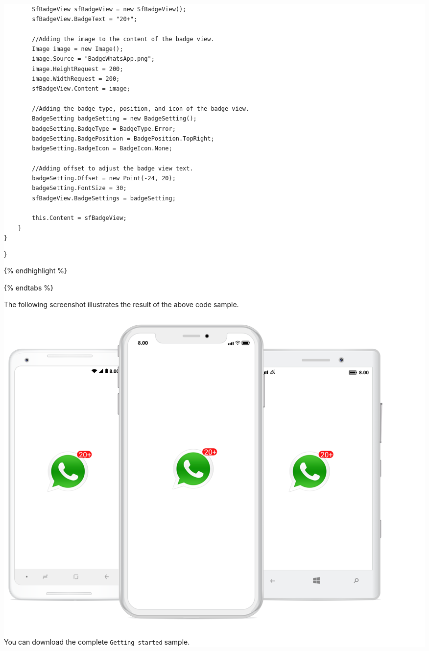             SfBadgeView sfBadgeView = new SfBadgeView();
            sfBadgeView.BadgeText = "20+";

            //Adding the image to the content of the badge view.
            Image image = new Image();
            image.Source = "BadgeWhatsApp.png";
            image.HeightRequest = 200;
            image.WidthRequest = 200;
            sfBadgeView.Content = image;

            //Adding the badge type, position, and icon of the badge view.
            BadgeSetting badgeSetting = new BadgeSetting();
            badgeSetting.BadgeType = BadgeType.Error;
            badgeSetting.BadgePosition = BadgePosition.TopRight;
            badgeSetting.BadgeIcon = BadgeIcon.None;

            //Adding offset to adjust the badge view text.
            badgeSetting.Offset = new Point(-24, 20);
            badgeSetting.FontSize = 30;       
            sfBadgeView.BadgeSettings = badgeSetting;

            this.Content = sfBadgeView;
        }
    }
}

{% endhighlight %}

{% endtabs %}

The following screenshot illustrates the result of the above code sample.

![Xamarin badge view getting started](getting-started_images/Badgeview.png) 

You can download the complete `Getting started` sample.